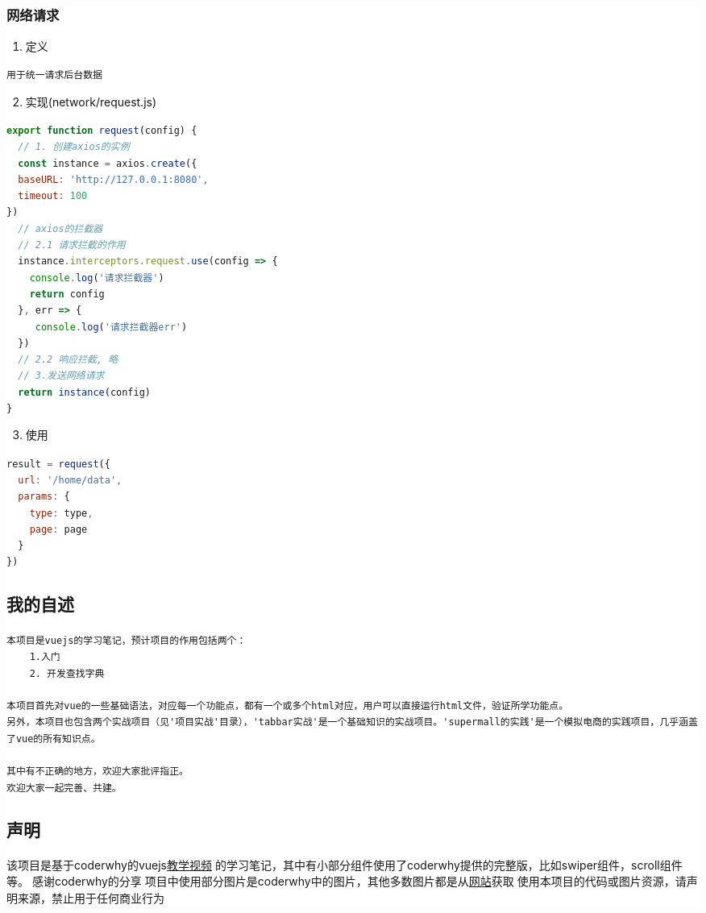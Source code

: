 ### 网络请求

1. 定义
```
用于统一请求后台数据
```

2. 实现(network/request.js)
```js
export function request(config) {
  // 1. 创建axios的实例
  const instance = axios.create({
  baseURL: 'http://127.0.0.1:8080',
  timeout: 100
})
  // axios的拦截器
  // 2.1 请求拦截的作用
  instance.interceptors.request.use(config => {
    console.log('请求拦截器')
    return config
  }, err => {
     console.log('请求拦截器err')
  })
  // 2.2 响应拦截, 略
  // 3.发送网络请求
  return instance(config)
}
```

3. 使用
```js
result = request({
  url: '/home/data',
  params: {
    type: type,
    page: page
  }
})
```

## 我的自述
```
本项目是vuejs的学习笔记，预计项目的作用包括两个：
    1.入门
    2. 开发查找字典

本项目首先对vue的一些基础语法，对应每一个功能点，都有一个或多个html对应，用户可以直接运行html文件，验证所学功能点。
另外，本项目也包含两个实战项目（见'项目实战'目录），'tabbar实战'是一个基础知识的实战项目。'supermall的实践'是一个模拟电商的实践项目，几乎涵盖了vue的所有知识点。

其中有不正确的地方，欢迎大家批评指正。
欢迎大家一起完善、共建。
```
## 声明
该项目是基于coderwhy的vuejs[教学视频](https://www.bilibili.com/video/BV15741177Eh) 的学习笔记，其中有小部分组件使用了coderwhy提供的完整版，比如swiper组件，scroll组件等。
感谢coderwhy的分享
项目中使用部分图片是coderwhy中的图片，其他多数图片都是从[网站](https://pixabay.com)获取
使用本项目的代码或图片资源，请声明来源，禁止用于任何商业行为
